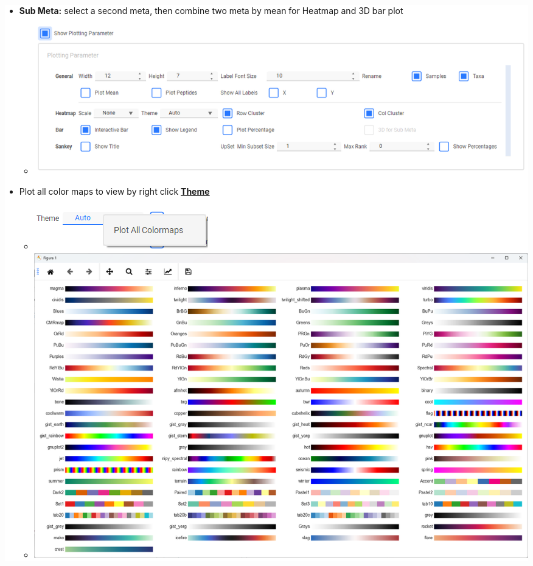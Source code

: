   - **Sub Meta:** select a second meta, then combine two meta by mean for Heatmap and 3D bar plot
    - <img src="./MetaX_Cookbook.assets/basic_stats_heatmap_seeting.png" >
  
  - Plot all color maps to view by right click <u>**Theme**</u>
    - ![right_click_theme](MetaX_Cookbook.assets/right_click_theme.png)
    - <img src="MetaX_Cookbook.assets/all_cmap.png" alt="all_cmap">
  